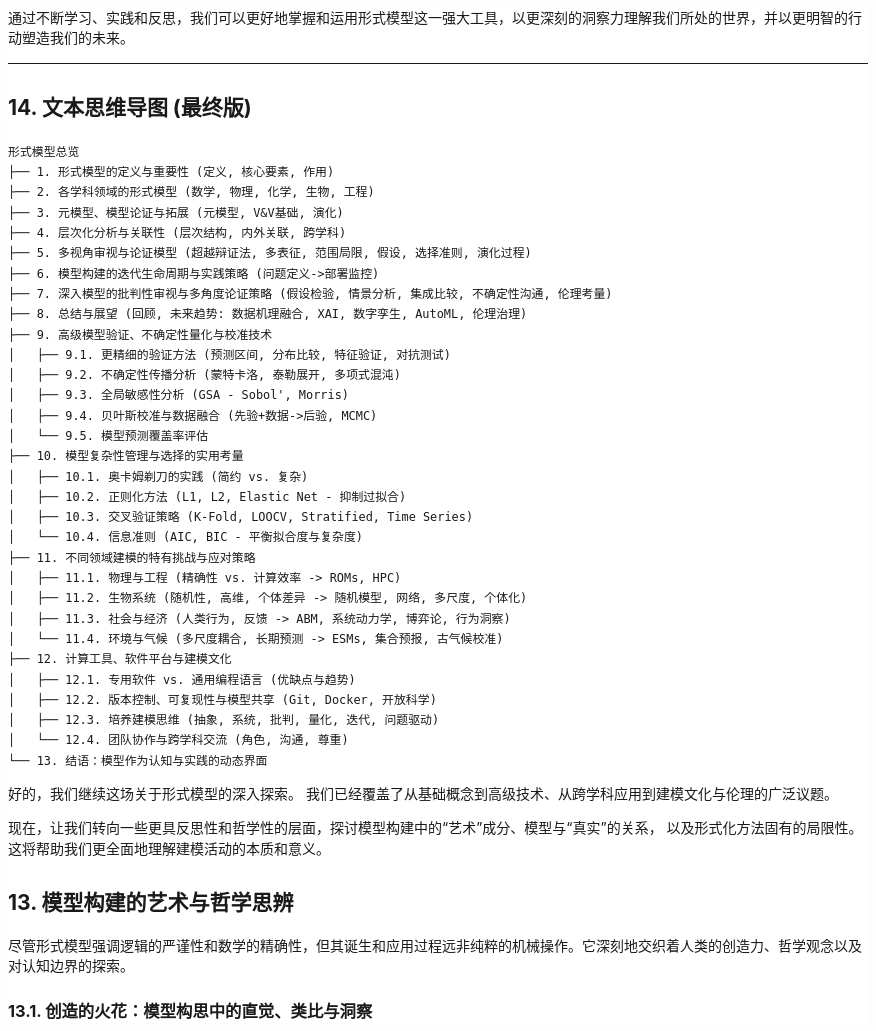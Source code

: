 通过不断学习、实践和反思，我们可以更好地掌握和运用形式模型这一强大工具，以更深刻的洞察力理解我们所处的世界，并以更明智的行动塑造我们的未来。

---

## 14. 文本思维导图 (最终版)

```text
形式模型总览
├── 1. 形式模型的定义与重要性 (定义, 核心要素, 作用)
├── 2. 各学科领域的形式模型 (数学, 物理, 化学, 生物, 工程)
├── 3. 元模型、模型论证与拓展 (元模型, V&V基础, 演化)
├── 4. 层次化分析与关联性 (层次结构, 内外关联, 跨学科)
├── 5. 多视角审视与论证模型 (超越辩证法, 多表征, 范围局限, 假设, 选择准则, 演化过程)
├── 6. 模型构建的迭代生命周期与实践策略 (问题定义->部署监控)
├── 7. 深入模型的批判性审视与多角度论证策略 (假设检验, 情景分析, 集成比较, 不确定性沟通, 伦理考量)
├── 8. 总结与展望 (回顾, 未来趋势: 数据机理融合, XAI, 数字孪生, AutoML, 伦理治理)
├── 9. 高级模型验证、不确定性量化与校准技术
│   ├── 9.1. 更精细的验证方法 (预测区间, 分布比较, 特征验证, 对抗测试)
│   ├── 9.2. 不确定性传播分析 (蒙特卡洛, 泰勒展开, 多项式混沌)
│   ├── 9.3. 全局敏感性分析 (GSA - Sobol', Morris)
│   ├── 9.4. 贝叶斯校准与数据融合 (先验+数据->后验, MCMC)
│   └── 9.5. 模型预测覆盖率评估
├── 10. 模型复杂性管理与选择的实用考量
│   ├── 10.1. 奥卡姆剃刀的实践 (简约 vs. 复杂)
│   ├── 10.2. 正则化方法 (L1, L2, Elastic Net - 抑制过拟合)
│   ├── 10.3. 交叉验证策略 (K-Fold, LOOCV, Stratified, Time Series)
│   └── 10.4. 信息准则 (AIC, BIC - 平衡拟合度与复杂度)
├── 11. 不同领域建模的特有挑战与应对策略
│   ├── 11.1. 物理与工程 (精确性 vs. 计算效率 -> ROMs, HPC)
│   ├── 11.2. 生物系统 (随机性, 高维, 个体差异 -> 随机模型, 网络, 多尺度, 个体化)
│   ├── 11.3. 社会与经济 (人类行为, 反馈 -> ABM, 系统动力学, 博弈论, 行为洞察)
│   └── 11.4. 环境与气候 (多尺度耦合, 长期预测 -> ESMs, 集合预报, 古气候校准)
├── 12. 计算工具、软件平台与建模文化
│   ├── 12.1. 专用软件 vs. 通用编程语言 (优缺点与趋势)
│   ├── 12.2. 版本控制、可复现性与模型共享 (Git, Docker, 开放科学)
│   ├── 12.3. 培养建模思维 (抽象, 系统, 批判, 量化, 迭代, 问题驱动)
│   └── 12.4. 团队协作与跨学科交流 (角色, 沟通, 尊重)
└── 13. 结语：模型作为认知与实践的动态界面
```

好的，我们继续这场关于形式模型的深入探索。
我们已经覆盖了从基础概念到高级技术、从跨学科应用到建模文化与伦理的广泛议题。

现在，让我们转向一些更具反思性和哲学性的层面，探讨模型构建中的“艺术”成分、模型与“真实”的关系，
以及形式化方法固有的局限性。这将帮助我们更全面地理解建模活动的本质和意义。

## 13. 模型构建的艺术与哲学思辨

尽管形式模型强调逻辑的严谨性和数学的精确性，但其诞生和应用过程远非纯粹的机械操作。它深刻地交织着人类的创造力、哲学观念以及对认知边界的探索。

### 13.1. 创造的火花：模型构思中的直觉、类比与洞察
